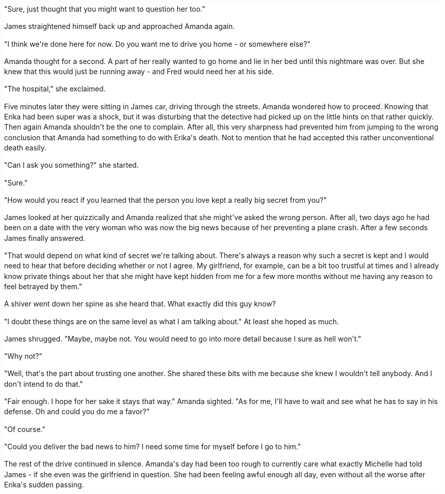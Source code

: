 "Sure, just thought that you might want to question her too."

James straightened himself back up and approached Amanda again.

"I think we're done here for now. Do you want me to drive you home - or somewhere else?"

Amanda thought for a second. A part of her really wanted to go home and lie in her bed until this nightmare was over. But she knew that this would just be running away - and Fred would need her at his side.

"The hospital," she exclaimed.

 

 

Five minutes later they were sitting in James car, driving through the streets. Amanda wondered how to proceed. Knowing that Erika had been super was a shock, but it was disturbing that the detective had picked up on the little hints on that rather quickly. Then again Amanda shouldn't be the one to complain. After all, this very sharpness had prevented him from jumping to the wrong conclusion that Amanda had something to do with Erika's death. Not to mention that he had accepted this rather unconventional death easily.

"Can I ask you something?" she started.

"Sure."

"How would you react if you learned that the person you love kept a really big secret from you?"

James looked at her quizzically and Amanda realized that she might've asked the wrong person. After all, two days ago he had been on a date with the very woman who was now the big news because of her preventing a plane crash. After a few seconds James finally answered.

"That would depend on what kind of secret we're talking about. There's always a reason why such a secret is kept and I would need to hear that before deciding whether or not I agree. My girlfriend, for example, can be a bit too trustful at times and I already know private things about her that she might have kept hidden from me for a few more months without me having any reason to feel betrayed  by them."

A shiver went down her spine as she heard that. What exactly did this guy know?

"I doubt these things are on the same level as what I am talking about." At least she hoped as much.

James shrugged. "Maybe, maybe not. You would need to go into more detail because I sure as hell won't."

"Why not?"

"Well, that's the part about trusting one another. She shared these bits with me because she knew I wouldn't tell anybody. And I don't intend to do that."

"Fair enough. I hope for her sake it stays that way." Amanda sighted. "As for me, I'll have to wait and see what he has to say in his defense. Oh and could you do me a favor?"

"Of course."

"Could you deliver the bad news to him? I need some time for myself before I go to him."

The rest of the drive continued in silence. Amanda's day had been too rough to currently care what exactly Michelle had told James - if she even was the girlfriend in question. She had been feeling awful enough all day, even without all the worse after Erika's sudden passing.
